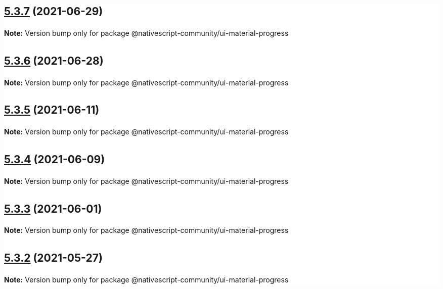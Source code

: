 



## [5.3.7](https://github.com/nativescript-community/ui-material-components/tree/master/packages/progress/compare/v5.3.6...v5.3.7) (2021-06-29)

**Note:** Version bump only for package @nativescript-community/ui-material-progress





## [5.3.6](https://github.com/nativescript-community/ui-material-components/tree/master/packages/progress/compare/v5.3.5...v5.3.6) (2021-06-28)

**Note:** Version bump only for package @nativescript-community/ui-material-progress





## [5.3.5](https://github.com/nativescript-community/ui-material-components/tree/master/packages/progress/compare/v5.3.4...v5.3.5) (2021-06-11)

**Note:** Version bump only for package @nativescript-community/ui-material-progress





## [5.3.4](https://github.com/nativescript-community/ui-material-components/tree/master/packages/progress/compare/v5.3.3...v5.3.4) (2021-06-09)

**Note:** Version bump only for package @nativescript-community/ui-material-progress





## [5.3.3](https://github.com/nativescript-community/ui-material-components/tree/master/packages/progress/compare/v5.3.2...v5.3.3) (2021-06-01)

**Note:** Version bump only for package @nativescript-community/ui-material-progress





## [5.3.2](https://github.com/nativescript-community/ui-material-components/tree/master/packages/progress/compare/v5.3.1...v5.3.2) (2021-05-27)

**Note:** Version bump only for package @nativescript-community/ui-material-progress

